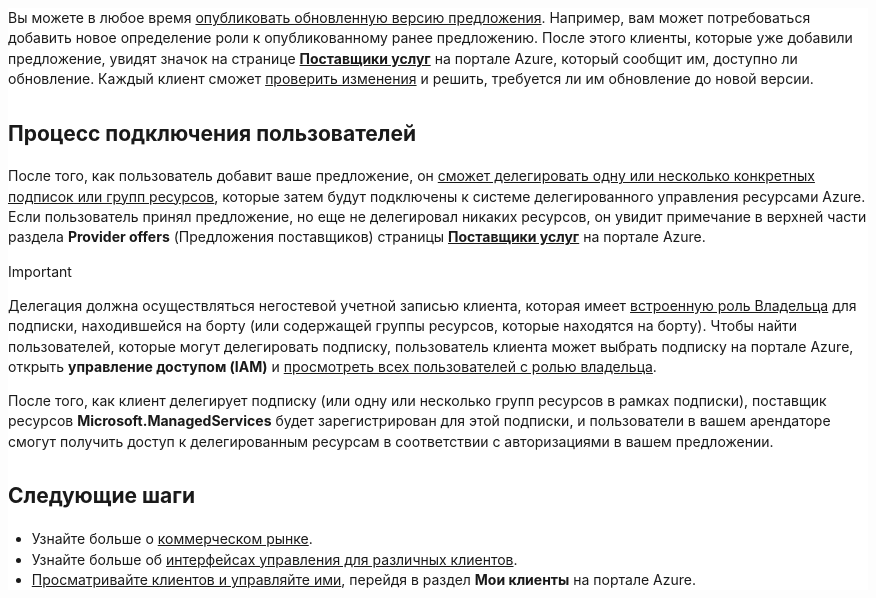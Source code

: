 Вы можете в любое время [опубликовать обновленную версию предложения](../../marketplace/cloud-partner-portal/manage-offers/cpp-update-offer.md). Например, вам может потребоваться добавить новое определение роли к опубликованному ранее предложению. После этого клиенты, которые уже добавили предложение, увидят значок на странице [**Поставщики услуг**](view-manage-service-providers.md) на портале Azure, который сообщит им, доступно ли обновление. Каждый клиент сможет [проверить изменения](view-manage-service-providers.md#update-service-provider-offers) и решить, требуется ли им обновление до новой версии. 

## <a name="the-customer-onboarding-process"></a>Процесс подключения пользователей

После того, как пользователь добавит ваше предложение, он [сможет делегировать одну или несколько конкретных подписок или групп ресурсов](view-manage-service-providers.md#delegate-resources), которые затем будут подключены к системе делегированного управления ресурсами Azure. Если пользователь принял предложение, но еще не делегировал никаких ресурсов, он увидит примечание в верхней части раздела **Provider offers** (Предложения поставщиков) страницы [**Поставщики услуг**](view-manage-service-providers.md) на портале Azure.

> [!IMPORTANT]
> Делегация должна осуществляться негостевой учетной записью клиента, которая имеет [встроенную роль Владельца](https://docs.microsoft.com/azure/role-based-access-control/built-in-roles#owner) для подписки, находившейся на борту (или содержащей группы ресурсов, которые находятся на борту). Чтобы найти пользователей, которые могут делегировать подписку, пользователь клиента может выбрать подписку на портале Azure, открыть **управление доступом (IAM)** и [просмотреть всех пользователей с ролью владельца](../../role-based-access-control/role-assignments-list-portal.md#list-owners-of-a-subscription).

После того, как клиент делегирует подписку (или одну или несколько групп ресурсов в рамках подписки), поставщик ресурсов **Microsoft.ManagedServices** будет зарегистрирован для этой подписки, и пользователи в вашем арендаторе смогут получить доступ к делегированным ресурсам в соответствии с авторизациями в вашем предложении.

## <a name="next-steps"></a>Следующие шаги

- Узнайте больше о [коммерческом рынке](../../marketplace/partner-center-portal/commercial-marketplace-overview.md).
- Узнайте больше об [интерфейсах управления для различных клиентов](../concepts/cross-tenant-management-experience.md).
- [Просматривайте клиентов и управляйте ими](view-manage-customers.md), перейдя в раздел **Мои клиенты** на портале Azure.
